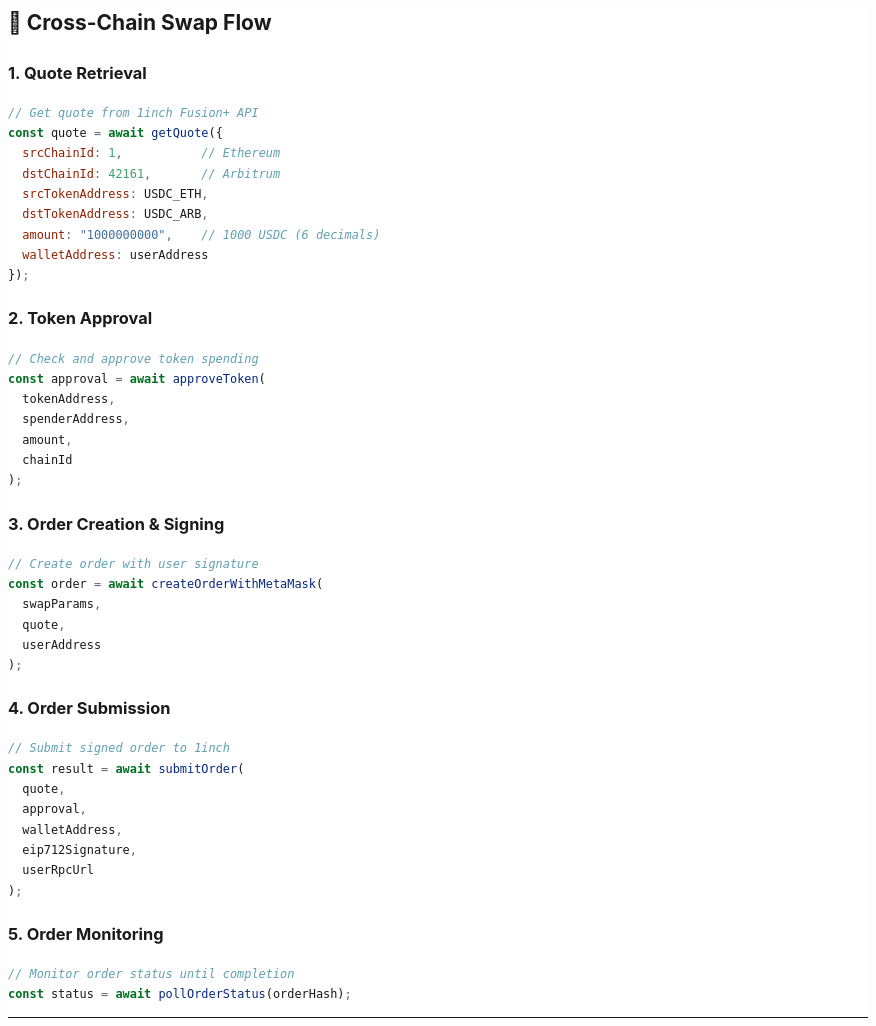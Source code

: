 
## 🔄 **Cross-Chain Swap Flow**

### **1. Quote Retrieval**
```javascript
// Get quote from 1inch Fusion+ API
const quote = await getQuote({
  srcChainId: 1,           // Ethereum
  dstChainId: 42161,       // Arbitrum
  srcTokenAddress: USDC_ETH,
  dstTokenAddress: USDC_ARB,
  amount: "1000000000",    // 1000 USDC (6 decimals)
  walletAddress: userAddress
});
```

### **2. Token Approval**
```javascript
// Check and approve token spending
const approval = await approveToken(
  tokenAddress,
  spenderAddress,
  amount,
  chainId
);
```

### **3. Order Creation & Signing**
```javascript
// Create order with user signature
const order = await createOrderWithMetaMask(
  swapParams,
  quote,
  userAddress
);
```

### **4. Order Submission**
```javascript
// Submit signed order to 1inch
const result = await submitOrder(
  quote,
  approval,
  walletAddress,
  eip712Signature,
  userRpcUrl
);
```

### **5. Order Monitoring**
```javascript
// Monitor order status until completion
const status = await pollOrderStatus(orderHash);
```

---